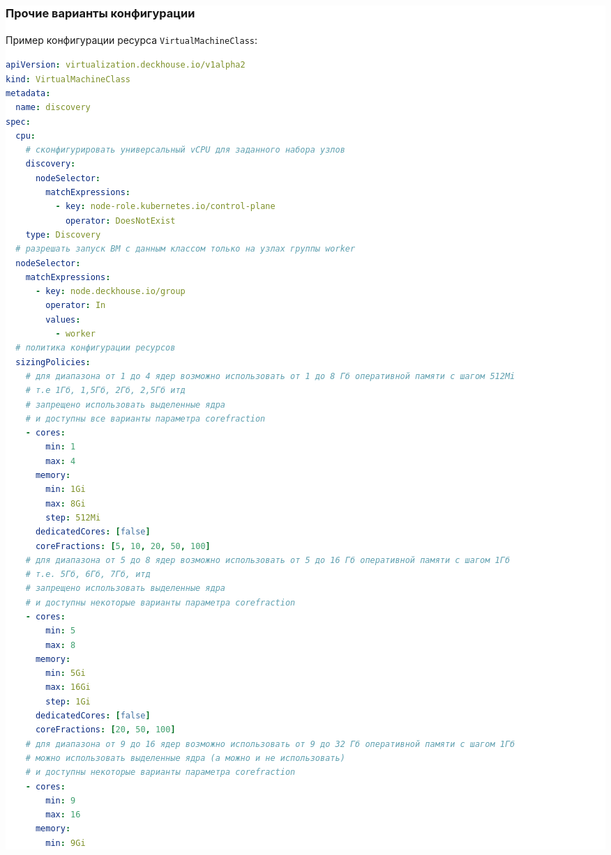 ### Прочие варианты конфигурации

Пример конфигурации ресурса `VirtualMachineClass`:

```yaml
apiVersion: virtualization.deckhouse.io/v1alpha2
kind: VirtualMachineClass
metadata:
  name: discovery
spec:
  cpu:
    # сконфигурировать универсальный vCPU для заданного набора узлов
    discovery:
      nodeSelector:
        matchExpressions:
          - key: node-role.kubernetes.io/control-plane
            operator: DoesNotExist
    type: Discovery
  # разрешать запуск ВМ с данным классом только на узлах группы worker
  nodeSelector:
    matchExpressions:
      - key: node.deckhouse.io/group
        operator: In
        values:
          - worker
  # политика конфигурации ресурсов
  sizingPolicies:
    # для диапазона от 1 до 4 ядер возможно использовать от 1 до 8 Гб оперативной памяти с шагом 512Mi
    # т.е 1Гб, 1,5Гб, 2Гб, 2,5Гб итд
    # запрещено использовать выделенные ядра
    # и доступны все варианты параметра corefraction
    - cores:
        min: 1
        max: 4
      memory:
        min: 1Gi
        max: 8Gi
        step: 512Mi
      dedicatedCores: [false]
      coreFractions: [5, 10, 20, 50, 100]
    # для диапазона от 5 до 8 ядер возможно использовать от 5 до 16 Гб оперативной памяти с шагом 1Гб
    # т.е. 5Гб, 6Гб, 7Гб, итд
    # запрещено использовать выделенные ядра
    # и доступны некоторые варианты параметра corefraction
    - cores:
        min: 5
        max: 8
      memory:
        min: 5Gi
        max: 16Gi
        step: 1Gi
      dedicatedCores: [false]
      coreFractions: [20, 50, 100]
    # для диапазона от 9 до 16 ядер возможно использовать от 9 до 32 Гб оперативной памяти с шагом 1Гб
    # можно использовать выделенные ядра (а можно и не использовать)
    # и доступны некоторые варианты параметра corefraction
    - cores:
        min: 9
        max: 16
      memory:
        min: 9Gi
```